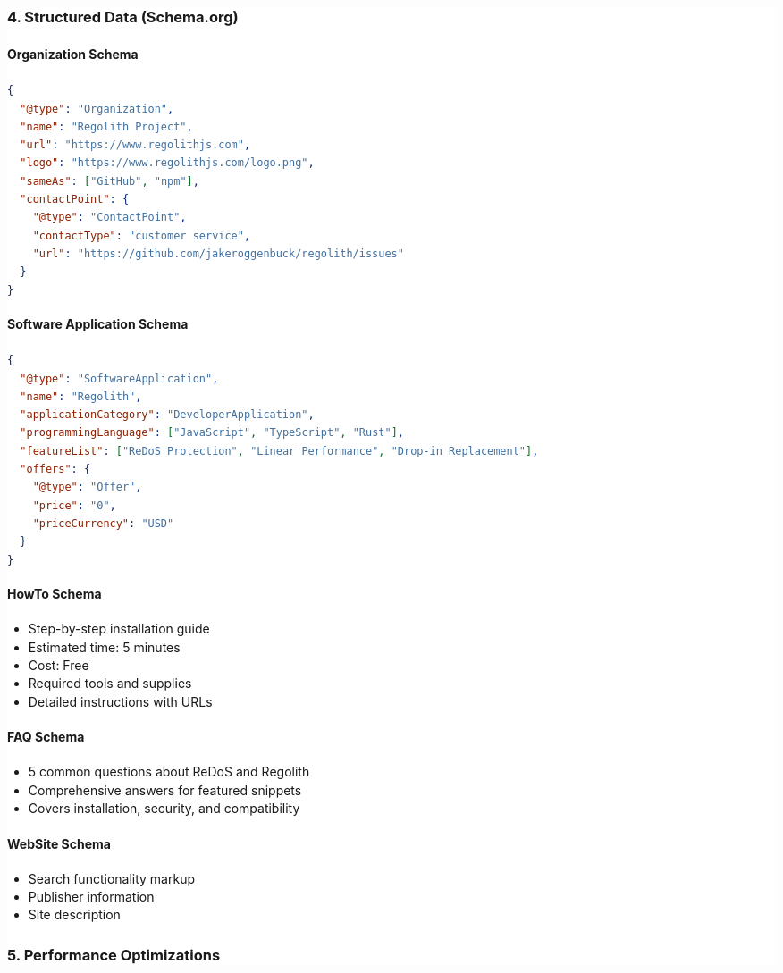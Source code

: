 ### 4. **Structured Data (Schema.org)**

#### Organization Schema
```json
{
  "@type": "Organization",
  "name": "Regolith Project",
  "url": "https://www.regolithjs.com",
  "logo": "https://www.regolithjs.com/logo.png",
  "sameAs": ["GitHub", "npm"],
  "contactPoint": {
    "@type": "ContactPoint",
    "contactType": "customer service",
    "url": "https://github.com/jakeroggenbuck/regolith/issues"
  }
}
```

#### Software Application Schema
```json
{
  "@type": "SoftwareApplication",
  "name": "Regolith",
  "applicationCategory": "DeveloperApplication",
  "programmingLanguage": ["JavaScript", "TypeScript", "Rust"],
  "featureList": ["ReDoS Protection", "Linear Performance", "Drop-in Replacement"],
  "offers": {
    "@type": "Offer",
    "price": "0",
    "priceCurrency": "USD"
  }
}
```

#### HowTo Schema
- Step-by-step installation guide
- Estimated time: 5 minutes
- Cost: Free
- Required tools and supplies
- Detailed instructions with URLs

#### FAQ Schema
- 5 common questions about ReDoS and Regolith
- Comprehensive answers for featured snippets
- Covers installation, security, and compatibility

#### WebSite Schema
- Search functionality markup
- Publisher information
- Site description

### 5. **Performance Optimizations**
